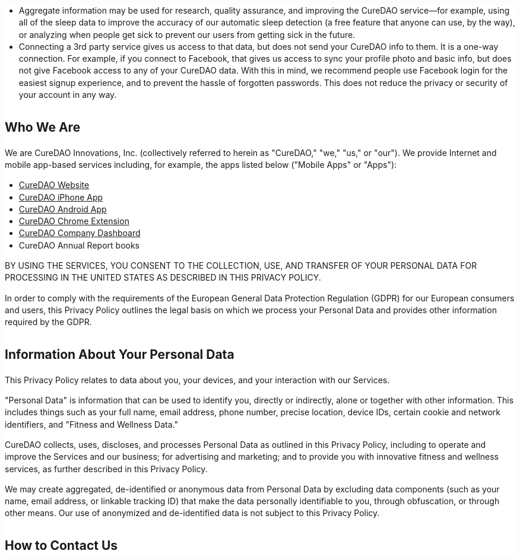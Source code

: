 -   Aggregate information may be used for research, quality assurance, and improving the CureDAO service—for example, using all of the sleep data to improve the accuracy of our automatic sleep detection (a free feature that anyone can use, by the way), or analyzing when people get sick to prevent our users from getting sick in the future.
-   Connecting a 3rd party service gives us access to that data, but does not send your CureDAO info to them. It is a one-way connection. For example, if you connect to Facebook, that gives us access to sync your profile photo and basic info, but does not give Facebook access to any of your CureDAO data. With this in mind, we recommend people use Facebook login for the easiest signup experience, and to prevent the hassle of forgotten passwords. This does not reduce the privacy or security of your account in any way.

## Who We Are

We are CureDAO Innovations, Inc. (collectively referred to herein as "CureDAO," "we," "us," or "our"). We provide Internet and mobile app-based services including, for example, the apps listed below ("Mobile Apps" or "Apps"):

-   [CureDAO Website](https://curedao.org/)
-   [CureDAO iPhone App](https://curedao.org/app/)
-   [CureDAO Android App](https://curedao.org/app/)
-   [CureDAO Chrome Extension](https://curedao.org/chrome/)
-   [CureDAO Company Dashboard](https://curedao.org/teams/)
-   CureDAO Annual Report books

BY USING THE SERVICES, YOU CONSENT TO THE COLLECTION, USE, AND TRANSFER OF YOUR PERSONAL DATA FOR PROCESSING IN THE UNITED STATES AS DESCRIBED IN THIS PRIVACY POLICY.

In order to comply with the requirements of the European General Data Protection Regulation (GDPR) for our European consumers and users, this Privacy Policy outlines the legal basis on which we process your Personal Data and provides other information required by the GDPR.

## Information About Your Personal Data

This Privacy Policy relates to data about you, your devices, and your interaction with our Services.

"Personal Data" is information that can be used to identify you, directly or indirectly, alone or together with other information. This includes things such as your full name, email address, phone number, precise location, device IDs, certain cookie and network identifiers, and "Fitness and Wellness Data."

CureDAO collects, uses, discloses, and processes Personal Data as outlined in this Privacy Policy, including to operate and improve the Services and our business; for advertising and marketing; and to provide you with innovative fitness and wellness services, as further described in this Privacy Policy.

We may create aggregated, de-identified or anonymous data from Personal Data by excluding data components (such as your name, email address, or linkable tracking ID) that make the data personally identifiable to you, through obfuscation, or through other means. Our use of anonymized and de-identified data is not subject to this Privacy Policy.

## How to Contact Us
